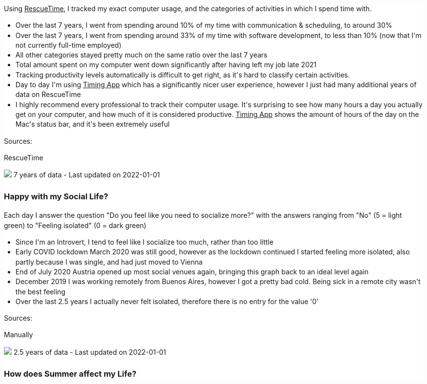 

 Using [RescueTime](https://rescuetime.com), I tracked my exact computer usage, and the categories of activities in which I spend time with.
 


* Over the last 7 years, I went from spending around 10% of my time with communication & scheduling, to around 30%
* Over the last 7 years, I went from spending around 33% of my time with software development, to less than 10% (now that I'm not currently full-time employed)
* All other categories stayed pretty much on the same ratio over the last 7 years
* Total amount spent on my computer went down significantly after having left my job late 2021
* Tracking productivity levels automatically is difficult to get right, as it's hard to classify certain activities.
* Day to day I'm using [Timing App](https://timingapp.com/) which has a significantly nicer user experience, however I just had many additional years of data on RescueTime
* I highly recommend every professional to track their computer usage. It's surprising to see how many hours a day you actually get on your computer, and how much of it is considered productive. [Timing App](https://timingapp.com/) shows the amount of hours of the day on the Mac's status bar, and it's been extremely useful




 Sources: 
 
 RescueTime
 
![](graphs/screens/rescue-time-usage-categories.png)
7 years of data - Last updated on 2022-01-01
### Happy with my Social Life?



 Each day I answer the question "Do you feel like you need to socialize more?" with the answers ranging from "No" (5 = light green) to "Feeling isolated" (0 = dark green)
 


* Since I'm an Introvert, I tend to feel like I socialize too much, rather than too little
* Early COVID lockdown March 2020 was still good, however as the lockdown continued I started feeling more isolated, also partly because I was single, and had just moved to Vienna
* End of July 2020 Austria opened up most social venues again, bringing this graph back to an ideal level again
* December 2019 I was working remotely from Buenos Aires, however I got a pretty bad cold. Being sick in a remote city wasn't the best feeling
* Over the last 2.5 years I actually never felt isolated, therefore there is no entry for the value '0'




 Sources: 
 
 Manually
 
![](graphs/screens/socializing.png)
2.5 years of data - Last updated on 2022-01-01
### How does Summer affect my Life?
